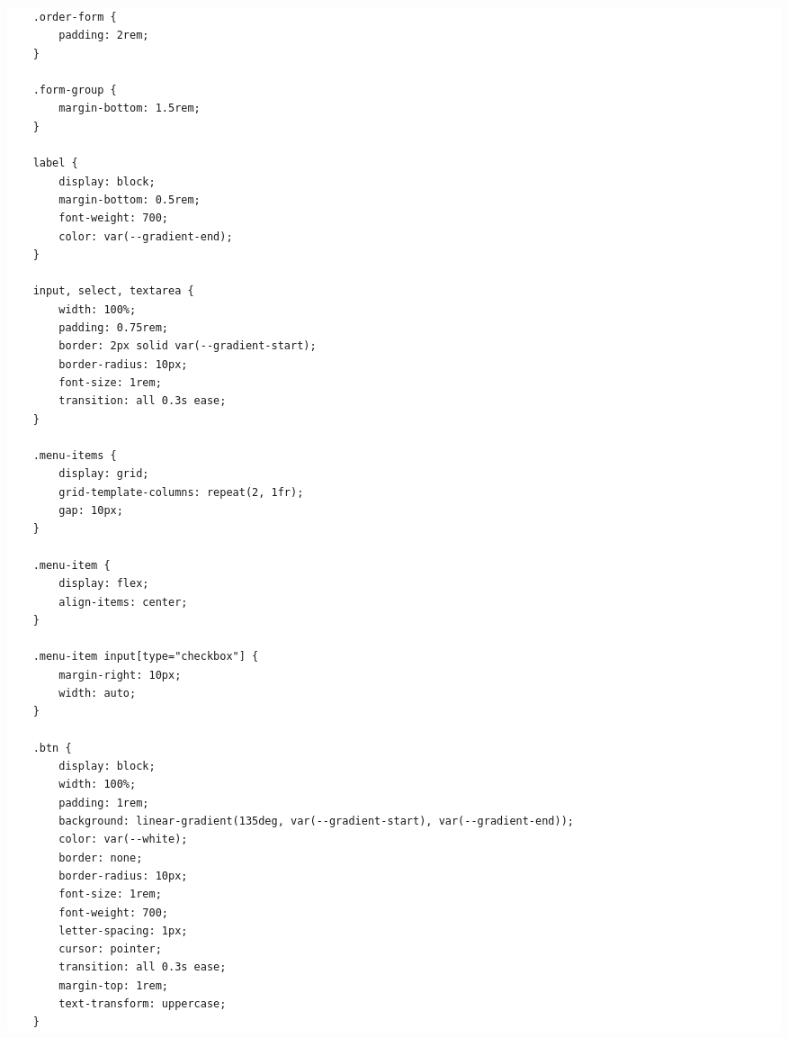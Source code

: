         .order-form {
            padding: 2rem;
        }

        .form-group {
            margin-bottom: 1.5rem;
        }

        label {
            display: block;
            margin-bottom: 0.5rem;
            font-weight: 700;
            color: var(--gradient-end);
        }

        input, select, textarea {
            width: 100%;
            padding: 0.75rem;
            border: 2px solid var(--gradient-start);
            border-radius: 10px;
            font-size: 1rem;
            transition: all 0.3s ease;
        }

        .menu-items {
            display: grid;
            grid-template-columns: repeat(2, 1fr);
            gap: 10px;
        }

        .menu-item {
            display: flex;
            align-items: center;
        }

        .menu-item input[type="checkbox"] {
            margin-right: 10px;
            width: auto;
        }

        .btn {
            display: block;
            width: 100%;
            padding: 1rem;
            background: linear-gradient(135deg, var(--gradient-start), var(--gradient-end));
            color: var(--white);
            border: none;
            border-radius: 10px;
            font-size: 1rem;
            font-weight: 700;
            letter-spacing: 1px;
            cursor: pointer;
            transition: all 0.3s ease;
            margin-top: 1rem;
            text-transform: uppercase;
        }
